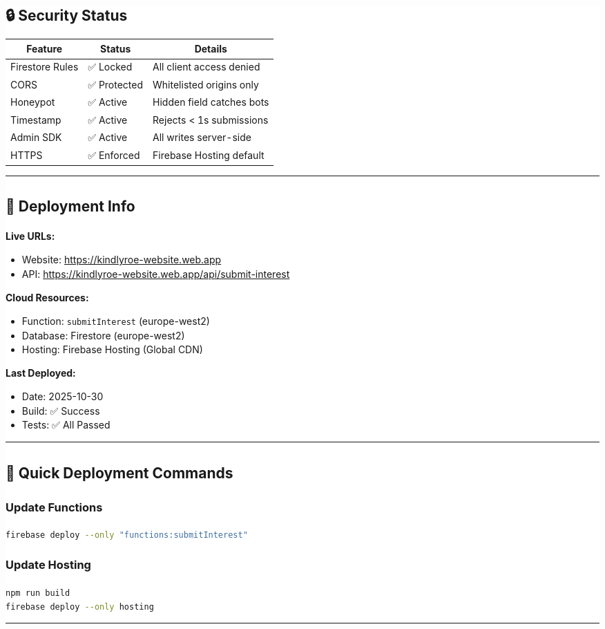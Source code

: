 
## 🔒 Security Status

| Feature         | Status       | Details                   |
| --------------- | ------------ | ------------------------- |
| Firestore Rules | ✅ Locked    | All client access denied  |
| CORS            | ✅ Protected | Whitelisted origins only  |
| Honeypot        | ✅ Active    | Hidden field catches bots |
| Timestamp       | ✅ Active    | Rejects < 1s submissions  |
| Admin SDK       | ✅ Active    | All writes server-side    |
| HTTPS           | ✅ Enforced  | Firebase Hosting default  |

---

## 🚀 Deployment Info

**Live URLs:**

- Website: https://kindlyroe-website.web.app
- API: https://kindlyroe-website.web.app/api/submit-interest

**Cloud Resources:**

- Function: `submitInterest` (europe-west2)
- Database: Firestore (europe-west2)
- Hosting: Firebase Hosting (Global CDN)

**Last Deployed:**

- Date: 2025-10-30
- Build: ✅ Success
- Tests: ✅ All Passed

---

## 📝 Quick Deployment Commands

### Update Functions

```bash
firebase deploy --only "functions:submitInterest"
```

### Update Hosting

```bash
npm run build
firebase deploy --only hosting
```

---